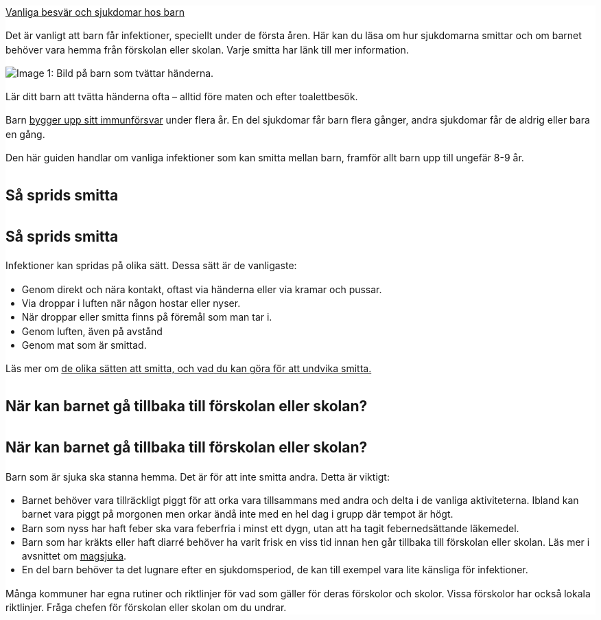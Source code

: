 [Vanliga besvär och sjukdomar hos barn](https://www.1177.se/barn--gravid/vanliga-besvar-och-sjukdomar-hos-barn/)

Det är vanligt att barn får infektioner, speciellt under de första åren. Här kan du läsa om hur sjukdomarna smittar och om barnet behöver vara hemma från förskolan eller skolan. Varje smitta har länk till mer information.

![Image 1: Bild på barn som tvättar händerna.](https://www.1177.se/globalassets/1177/nationell/media/fotografier/behandlingar-och-hjalpmedel/behandlingar/tvatta_handerna_barn.jpg?saved=2022-12-14+04:48)

Lär ditt barn att tvätta händerna ofta – alltid före maten och efter toalettbesök.

Barn [bygger upp sitt immunförsvar](https://www.1177.se/barn--gravid/vanliga-besvar-och-sjukdomar-hos-barn/infektioner-hos-barn/) under flera år. En del sjukdomar får barn flera gånger, andra sjukdomar får de aldrig eller bara en gång.

Den här guiden handlar om vanliga infektioner som kan smitta mellan barn, framför allt barn upp till ungefär 8-9 år.

Så sprids smitta
----------------

Så sprids smitta
----------------

Infektioner kan spridas på olika sätt. Dessa sätt är de vanligaste:

*   Genom direkt och nära kontakt, oftast via händerna eller via kramar och pussar.
*   Via droppar i luften när någon hostar eller nyser.
*   När droppar eller smitta finns på föremål som man tar i.
*   Genom luften, även på avstånd
*   Genom mat som är smittad.

Läs mer om [de olika sätten att smitta, och vad du kan göra för att undvika smitta.](https://www.1177.se/barn--gravid/vanliga-besvar-och-sjukdomar-hos-barn/infektioner-hos-barn/)

När kan barnet gå tillbaka till förskolan eller skolan?
-------------------------------------------------------

När kan barnet gå tillbaka till förskolan eller skolan?
-------------------------------------------------------

Barn som är sjuka ska stanna hemma. Det är för att inte smitta andra. Detta är viktigt:

*   Barnet behöver vara tillräckligt piggt för att orka vara tillsammans med andra och delta i de vanliga aktiviteterna. Ibland kan barnet vara piggt på morgonen men orkar ändå inte med en hel dag i grupp där tempot är högt.
*   Barn som nyss har haft feber ska vara feberfria i minst ett dygn, utan att ha tagit febernedsättande läkemedel.
*   Barn som har kräkts eller haft diarré behöver ha varit frisk en viss tid innan hen går tillbaka till förskolan eller skolan. Läs mer i avsnittet om [magsjuka](https://www.1177.se/barn--gravid/vanliga-besvar-och-sjukdomar-hos-barn/infektioner-hos-barn--smittguide/#section-11629).
*   En del barn behöver ta det lugnare efter en sjukdomsperiod, de kan till exempel vara lite känsliga för infektioner.

Många kommuner har egna rutiner och riktlinjer för vad som gäller för deras förskolor och skolor. Vissa förskolor har också lokala riktlinjer. Fråga chefen för förskolan eller skolan om du undrar.
